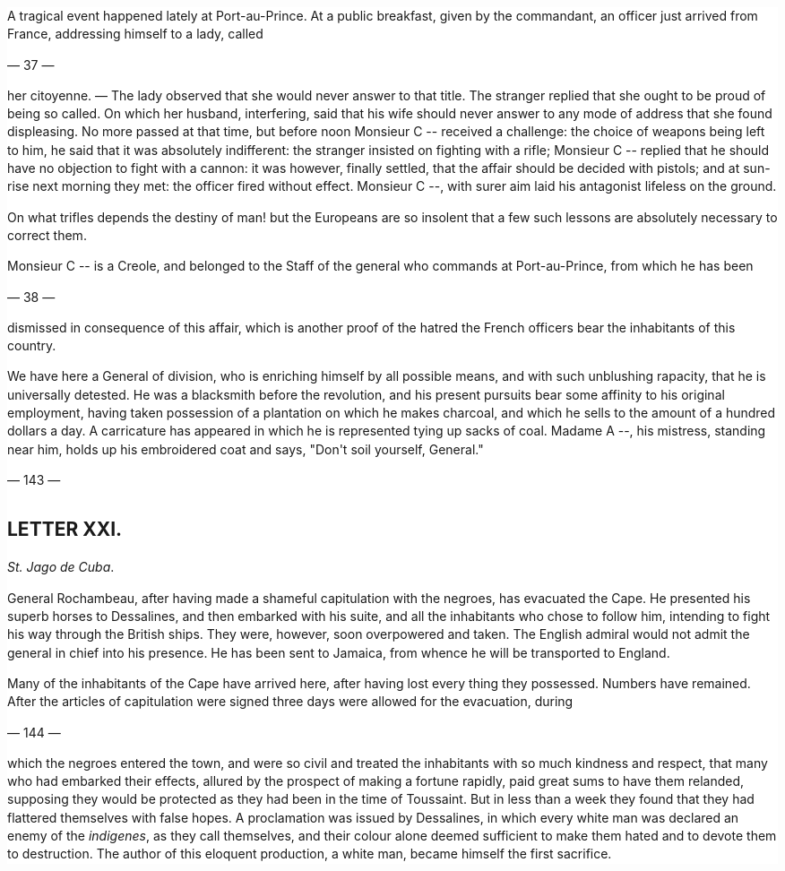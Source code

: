 A tragical event happened lately at Port-au-Prince. At a public breakfast, given by the commandant, an officer just arrived from France, addressing himself to a lady, called 

<p class="centered page-number">— 37 —</p>
 
her citoyenne. — The lady observed that she would never answer to that title. The stranger replied that she ought to be proud of being so called. On which her husband, interfering, said that his wife should never answer to any mode of address that she found displeasing. No more passed at that time, but before noon Monsieur C -- received a challenge: the choice of weapons being left to him, he said that it was absolutely indifferent: the stranger insisted on fighting with a rifle; Monsieur C -- replied that he should have no objection to fight with a cannon: it was however, finally settled, that the affair should be decided with pistols; and at sun-rise next morning they met: the officer fired without effect. Monsieur C --, with surer aim laid his antagonist lifeless on the ground.

On what trifles depends the destiny of man! but the Europeans are so insolent that a few such lessons are absolutely necessary to correct them.

Monsieur C -- is a Creole, and belonged to the Staff of the general who commands at Port-au-Prince, from which he has been 

<p class="centered page-number">— 38 —</p>
 
dismissed in consequence of this affair, which is another proof of the hatred the French officers bear the inhabitants of this country.

We have here a General of division, who is enriching himself by all possible means, and with such unblushing rapacity, that he is universally detested. He was a blacksmith before the revolution, and his present pursuits bear some affinity to his original employment, having taken possession of a plantation on which he makes charcoal, and which he sells to the amount of a hundred dollars a day. A carricature has appeared in which he is represented tying up sacks of coal. Madame A --, his mistress, standing near him, holds up his embroidered coat and says, "Don't soil yourself, General." 

<p class="centered page-number">— 143 —</p>

## LETTER XXI.

*St. Jago de Cuba*.

General Rochambeau, after having made a shameful capitulation with the negroes, has evacuated the Cape. He presented his superb horses to Dessalines, and then embarked with his suite, and all the inhabitants who chose to follow him, intending to fight his way through the British ships. They were, however, soon overpowered and taken. The English admiral would not admit the general in chief into his presence. He has been sent to Jamaica, from whence he will be transported to England.

Many of the inhabitants of the Cape have arrived here, after having lost every thing they possessed. Numbers have remained. After the articles of capitulation were signed three days were allowed for the evacuation, during

<p class="centered page-number">— 144 —</p>

which the negroes entered the town, and were so civil and treated the inhabitants with so much kindness and respect, that many who had embarked their effects, allured by the prospect of making a fortune rapidly, paid great sums to have them relanded, supposing they would be protected as they had been in the time of Toussaint. But in less than a week they found that they had flattered themselves with false hopes. A proclamation was issued by Dessalines, in which every white man was declared an enemy of the *indigenes*, as they call themselves, and their colour alone deemed sufficient to make them hated and to devote them to destruction. The author of this eloquent production, a white man, became himself the first sacrifice.
